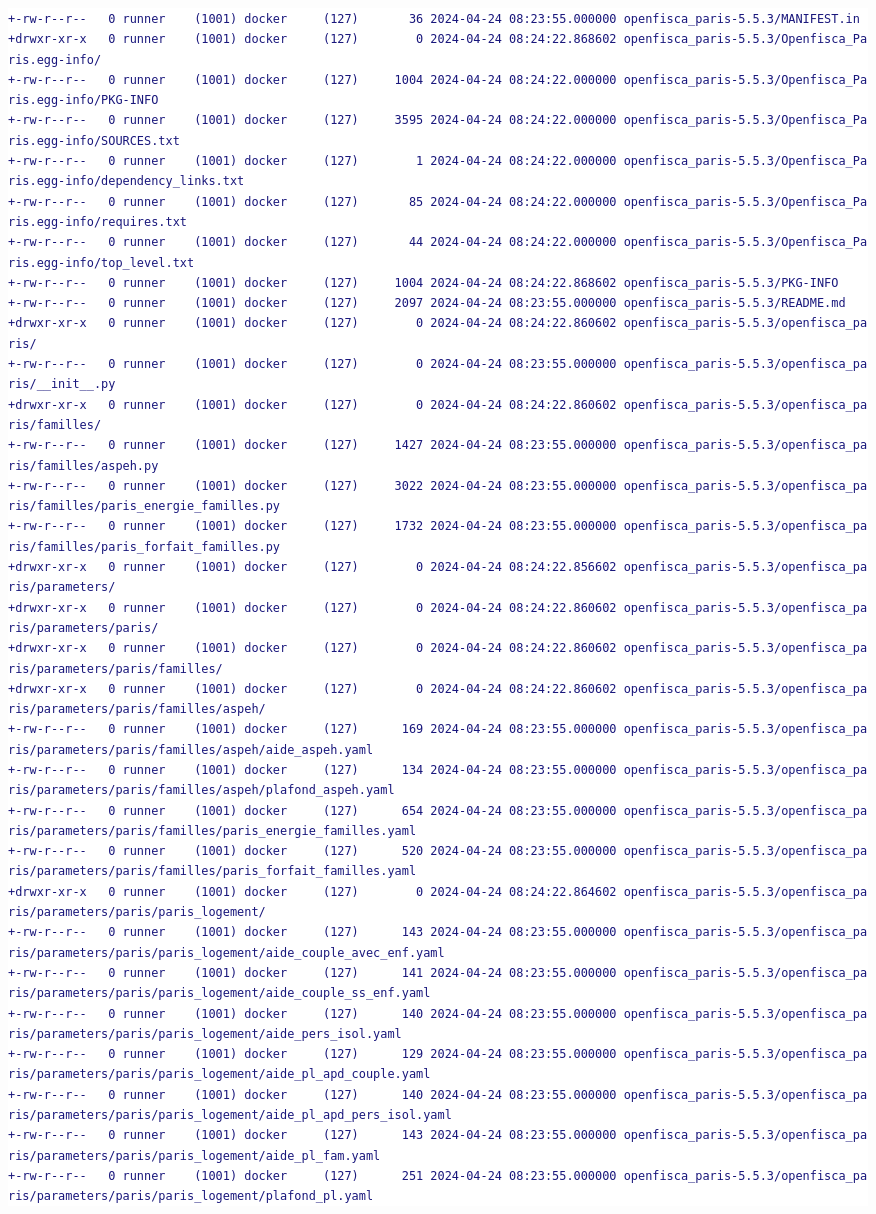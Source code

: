 ```diff
+-rw-r--r--   0 runner    (1001) docker     (127)       36 2024-04-24 08:23:55.000000 openfisca_paris-5.5.3/MANIFEST.in
+drwxr-xr-x   0 runner    (1001) docker     (127)        0 2024-04-24 08:24:22.868602 openfisca_paris-5.5.3/Openfisca_Paris.egg-info/
+-rw-r--r--   0 runner    (1001) docker     (127)     1004 2024-04-24 08:24:22.000000 openfisca_paris-5.5.3/Openfisca_Paris.egg-info/PKG-INFO
+-rw-r--r--   0 runner    (1001) docker     (127)     3595 2024-04-24 08:24:22.000000 openfisca_paris-5.5.3/Openfisca_Paris.egg-info/SOURCES.txt
+-rw-r--r--   0 runner    (1001) docker     (127)        1 2024-04-24 08:24:22.000000 openfisca_paris-5.5.3/Openfisca_Paris.egg-info/dependency_links.txt
+-rw-r--r--   0 runner    (1001) docker     (127)       85 2024-04-24 08:24:22.000000 openfisca_paris-5.5.3/Openfisca_Paris.egg-info/requires.txt
+-rw-r--r--   0 runner    (1001) docker     (127)       44 2024-04-24 08:24:22.000000 openfisca_paris-5.5.3/Openfisca_Paris.egg-info/top_level.txt
+-rw-r--r--   0 runner    (1001) docker     (127)     1004 2024-04-24 08:24:22.868602 openfisca_paris-5.5.3/PKG-INFO
+-rw-r--r--   0 runner    (1001) docker     (127)     2097 2024-04-24 08:23:55.000000 openfisca_paris-5.5.3/README.md
+drwxr-xr-x   0 runner    (1001) docker     (127)        0 2024-04-24 08:24:22.860602 openfisca_paris-5.5.3/openfisca_paris/
+-rw-r--r--   0 runner    (1001) docker     (127)        0 2024-04-24 08:23:55.000000 openfisca_paris-5.5.3/openfisca_paris/__init__.py
+drwxr-xr-x   0 runner    (1001) docker     (127)        0 2024-04-24 08:24:22.860602 openfisca_paris-5.5.3/openfisca_paris/familles/
+-rw-r--r--   0 runner    (1001) docker     (127)     1427 2024-04-24 08:23:55.000000 openfisca_paris-5.5.3/openfisca_paris/familles/aspeh.py
+-rw-r--r--   0 runner    (1001) docker     (127)     3022 2024-04-24 08:23:55.000000 openfisca_paris-5.5.3/openfisca_paris/familles/paris_energie_familles.py
+-rw-r--r--   0 runner    (1001) docker     (127)     1732 2024-04-24 08:23:55.000000 openfisca_paris-5.5.3/openfisca_paris/familles/paris_forfait_familles.py
+drwxr-xr-x   0 runner    (1001) docker     (127)        0 2024-04-24 08:24:22.856602 openfisca_paris-5.5.3/openfisca_paris/parameters/
+drwxr-xr-x   0 runner    (1001) docker     (127)        0 2024-04-24 08:24:22.860602 openfisca_paris-5.5.3/openfisca_paris/parameters/paris/
+drwxr-xr-x   0 runner    (1001) docker     (127)        0 2024-04-24 08:24:22.860602 openfisca_paris-5.5.3/openfisca_paris/parameters/paris/familles/
+drwxr-xr-x   0 runner    (1001) docker     (127)        0 2024-04-24 08:24:22.860602 openfisca_paris-5.5.3/openfisca_paris/parameters/paris/familles/aspeh/
+-rw-r--r--   0 runner    (1001) docker     (127)      169 2024-04-24 08:23:55.000000 openfisca_paris-5.5.3/openfisca_paris/parameters/paris/familles/aspeh/aide_aspeh.yaml
+-rw-r--r--   0 runner    (1001) docker     (127)      134 2024-04-24 08:23:55.000000 openfisca_paris-5.5.3/openfisca_paris/parameters/paris/familles/aspeh/plafond_aspeh.yaml
+-rw-r--r--   0 runner    (1001) docker     (127)      654 2024-04-24 08:23:55.000000 openfisca_paris-5.5.3/openfisca_paris/parameters/paris/familles/paris_energie_familles.yaml
+-rw-r--r--   0 runner    (1001) docker     (127)      520 2024-04-24 08:23:55.000000 openfisca_paris-5.5.3/openfisca_paris/parameters/paris/familles/paris_forfait_familles.yaml
+drwxr-xr-x   0 runner    (1001) docker     (127)        0 2024-04-24 08:24:22.864602 openfisca_paris-5.5.3/openfisca_paris/parameters/paris/paris_logement/
+-rw-r--r--   0 runner    (1001) docker     (127)      143 2024-04-24 08:23:55.000000 openfisca_paris-5.5.3/openfisca_paris/parameters/paris/paris_logement/aide_couple_avec_enf.yaml
+-rw-r--r--   0 runner    (1001) docker     (127)      141 2024-04-24 08:23:55.000000 openfisca_paris-5.5.3/openfisca_paris/parameters/paris/paris_logement/aide_couple_ss_enf.yaml
+-rw-r--r--   0 runner    (1001) docker     (127)      140 2024-04-24 08:23:55.000000 openfisca_paris-5.5.3/openfisca_paris/parameters/paris/paris_logement/aide_pers_isol.yaml
+-rw-r--r--   0 runner    (1001) docker     (127)      129 2024-04-24 08:23:55.000000 openfisca_paris-5.5.3/openfisca_paris/parameters/paris/paris_logement/aide_pl_apd_couple.yaml
+-rw-r--r--   0 runner    (1001) docker     (127)      140 2024-04-24 08:23:55.000000 openfisca_paris-5.5.3/openfisca_paris/parameters/paris/paris_logement/aide_pl_apd_pers_isol.yaml
+-rw-r--r--   0 runner    (1001) docker     (127)      143 2024-04-24 08:23:55.000000 openfisca_paris-5.5.3/openfisca_paris/parameters/paris/paris_logement/aide_pl_fam.yaml
+-rw-r--r--   0 runner    (1001) docker     (127)      251 2024-04-24 08:23:55.000000 openfisca_paris-5.5.3/openfisca_paris/parameters/paris/paris_logement/plafond_pl.yaml
```